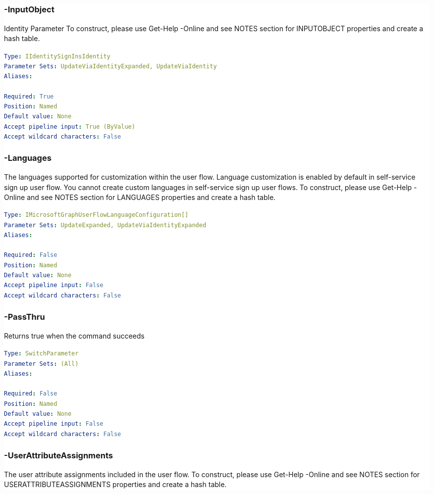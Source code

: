 ### -InputObject
Identity Parameter
To construct, please use Get-Help -Online and see NOTES section for INPUTOBJECT properties and create a hash table.

```yaml
Type: IIdentitySignInsIdentity
Parameter Sets: UpdateViaIdentityExpanded, UpdateViaIdentity
Aliases:

Required: True
Position: Named
Default value: None
Accept pipeline input: True (ByValue)
Accept wildcard characters: False
```

### -Languages
The languages supported for customization within the user flow.
Language customization is enabled by default in self-service sign up user flow.
You cannot create custom languages in self-service sign up user flows.
To construct, please use Get-Help -Online and see NOTES section for LANGUAGES properties and create a hash table.

```yaml
Type: IMicrosoftGraphUserFlowLanguageConfiguration[]
Parameter Sets: UpdateExpanded, UpdateViaIdentityExpanded
Aliases:

Required: False
Position: Named
Default value: None
Accept pipeline input: False
Accept wildcard characters: False
```

### -PassThru
Returns true when the command succeeds

```yaml
Type: SwitchParameter
Parameter Sets: (All)
Aliases:

Required: False
Position: Named
Default value: None
Accept pipeline input: False
Accept wildcard characters: False
```

### -UserAttributeAssignments
The user attribute assignments included in the user flow.
To construct, please use Get-Help -Online and see NOTES section for USERATTRIBUTEASSIGNMENTS properties and create a hash table.
